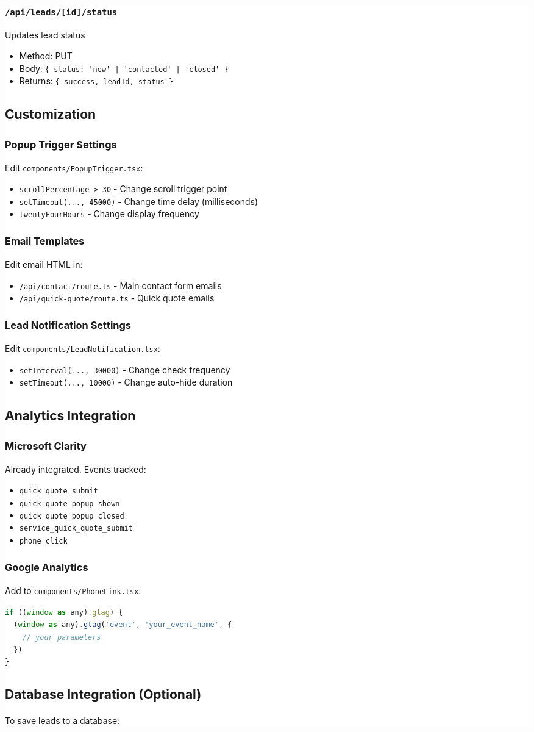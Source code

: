 ### `/api/leads/[id]/status`
Updates lead status
- Method: PUT
- Body: `{ status: 'new' | 'contacted' | 'closed' }`
- Returns: `{ success, leadId, status }`

## Customization

### Popup Trigger Settings
Edit `components/PopupTrigger.tsx`:
- `scrollPercentage > 30` - Change scroll trigger point
- `setTimeout(..., 45000)` - Change time delay (milliseconds)
- `twentyFourHours` - Change display frequency

### Email Templates
Edit email HTML in:
- `/api/contact/route.ts` - Main contact form emails
- `/api/quick-quote/route.ts` - Quick quote emails

### Lead Notification Settings
Edit `components/LeadNotification.tsx`:
- `setInterval(..., 30000)` - Change check frequency
- `setTimeout(..., 10000)` - Change auto-hide duration

## Analytics Integration

### Microsoft Clarity
Already integrated. Events tracked:
- `quick_quote_submit`
- `quick_quote_popup_shown`
- `quick_quote_popup_closed`
- `service_quick_quote_submit`
- `phone_click`

### Google Analytics
Add to `components/PhoneLink.tsx`:
```javascript
if ((window as any).gtag) {
  (window as any).gtag('event', 'your_event_name', {
    // your parameters
  })
}
```

## Database Integration (Optional)

To save leads to a database:
